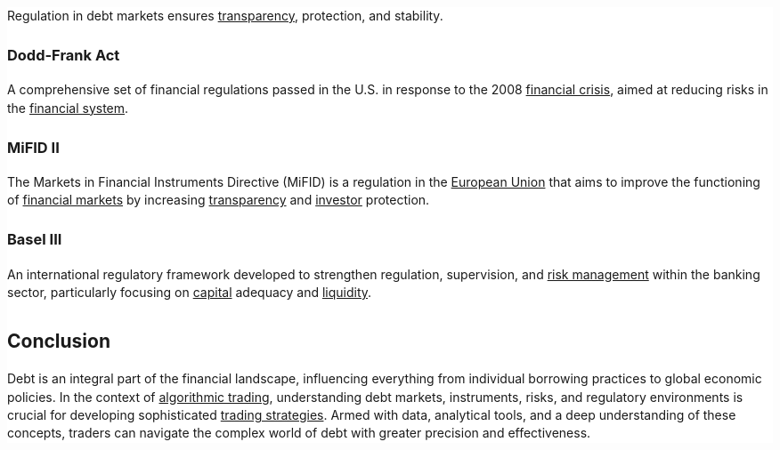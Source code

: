 Regulation in debt markets ensures [transparency](../t/transparency.md), protection, and stability.

### Dodd-Frank Act

A comprehensive set of financial regulations passed in the U.S. in response to the 2008 [financial crisis](../f/financial_crisis.md), aimed at reducing risks in the [financial system](../f/financial_system.md).

### MiFID II

The Markets in Financial Instruments Directive (MiFID) is a regulation in the [European Union](../e/european_union_(eu).md) that aims to improve the functioning of [financial markets](../f/financial_market.md) by increasing [transparency](../t/transparency.md) and [investor](../i/investor.md) protection.

### Basel III

An international regulatory framework developed to strengthen regulation, supervision, and [risk management](../r/risk_management.md) within the banking sector, particularly focusing on [capital](../c/capital.md) adequacy and [liquidity](../l/liquidity.md).

## Conclusion

Debt is an integral part of the financial landscape, influencing everything from individual borrowing practices to global economic policies. In the context of [algorithmic trading](../a/accountability.md), understanding debt markets, instruments, risks, and regulatory environments is crucial for developing sophisticated [trading strategies](../t/trading_strategies.md). Armed with data, analytical tools, and a deep understanding of these concepts, traders can navigate the complex world of debt with greater precision and effectiveness.